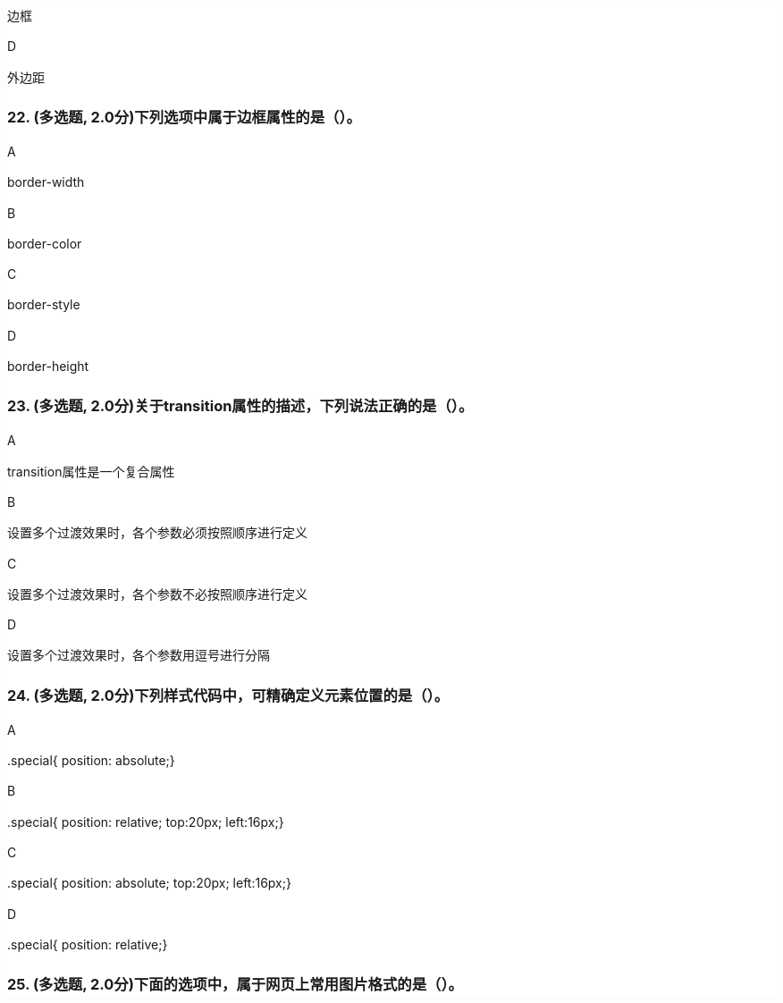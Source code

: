边框

D

外边距

### 22. (多选题, 2.0分)下列选项中属于边框属性的是（）。

A

border-width

B

border-color

C

border-style

D

border-height

### 23. (多选题, 2.0分)关于transition属性的描述，下列说法正确的是（）。

A

transition属性是一个复合属性

B

设置多个过渡效果时，各个参数必须按照顺序进行定义

C

设置多个过渡效果时，各个参数不必按照顺序进行定义

D

设置多个过渡效果时，各个参数用逗号进行分隔

### 24. (多选题, 2.0分)下列样式代码中，可精确定义元素位置的是（）。

A

.special{ position: absolute;}

B

.special{ position: relative; top:20px; left:16px;}

C

.special{ position: absolute; top:20px; left:16px;}

D

.special{ position: relative;}

### 25. (多选题, 2.0分)下面的选项中，属于网页上常用图片格式的是（）。
